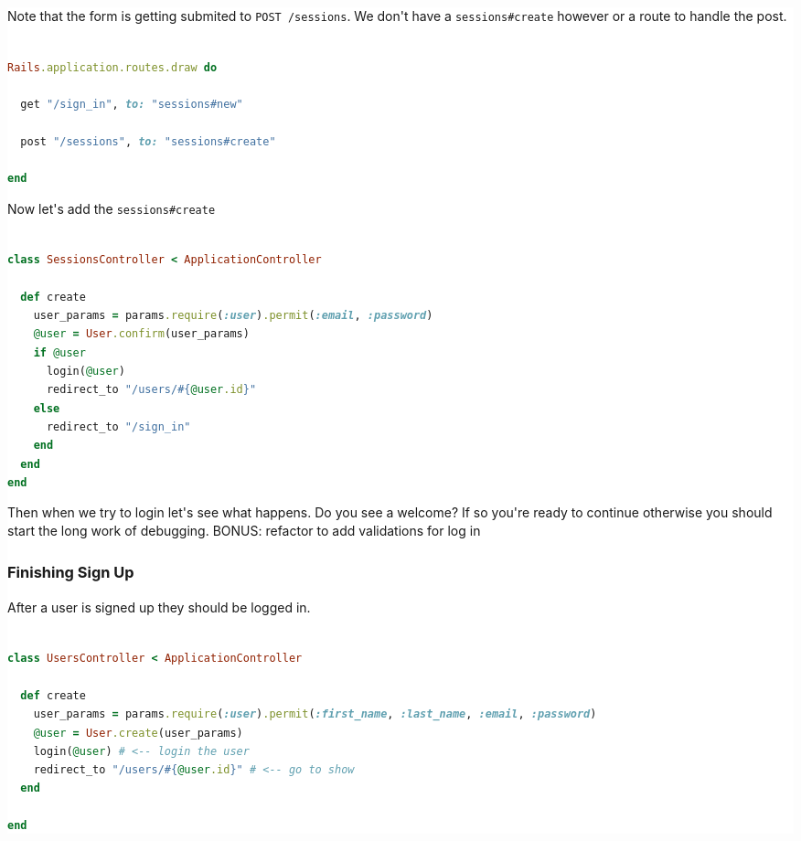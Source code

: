 Note that the form is getting submited to `POST /sessions`. We don't have a `sessions#create` however or a route to handle the post.

```ruby

Rails.application.routes.draw do

  get "/sign_in", to: "sessions#new"

  post "/sessions", to: "sessions#create"

end
```

Now let's add the `sessions#create`

```ruby

class SessionsController < ApplicationController

  def create
    user_params = params.require(:user).permit(:email, :password)
    @user = User.confirm(user_params)
    if @user
      login(@user)
      redirect_to "/users/#{@user.id}"
    else
      redirect_to "/sign_in"
    end
  end
end
```


Then when we try to login let's see what happens. Do you see a welcome? If so you're ready to continue otherwise you should start the long work of debugging.
BONUS: refactor to add validations for log in 

### Finishing Sign Up

After a user is signed up they should be logged in.

```ruby

class UsersController < ApplicationController

  def create
    user_params = params.require(:user).permit(:first_name, :last_name, :email, :password)
    @user = User.create(user_params)
    login(@user) # <-- login the user
    redirect_to "/users/#{@user.id}" # <-- go to show
  end

end

```
